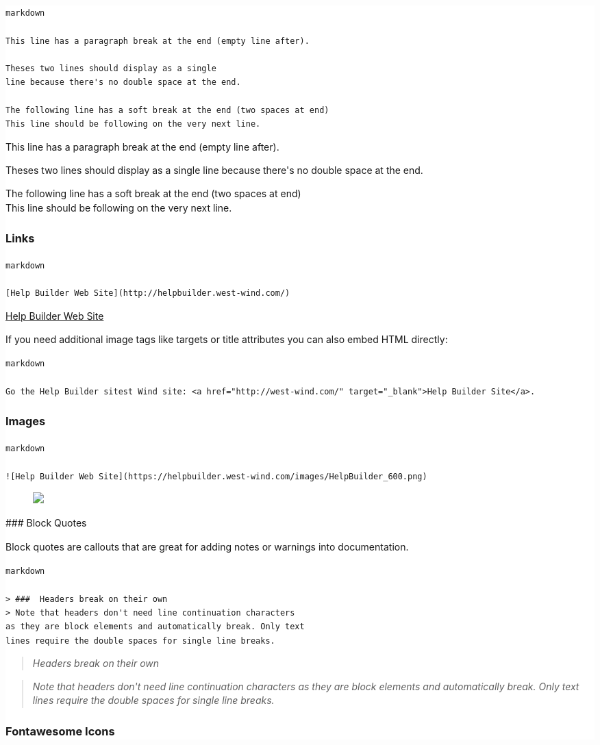     markdown

    This line has a paragraph break at the end (empty line after).

    Theses two lines should display as a single
    line because there's no double space at the end.

    The following line has a soft break at the end (two spaces at end)
    This line should be following on the very next line.

This line has a paragraph break at the end (empty line after).

Theses two lines should display as a single line because there's no double space at the end.

The following line has a soft break at the end (two spaces at end)  
This line should be following on the very next line.

### Links

    markdown

    [Help Builder Web Site](http://helpbuilder.west-wind.com/)

<a href="http://helpbuilder.west-wind.com/" class="markup--anchor markup--p-anchor">Help Builder Web Site</a>

If you need additional image tags like targets or title attributes you can also embed HTML directly:

    markdown

    Go the Help Builder sitest Wind site: <a href="http://west-wind.com/" target="_blank">Help Builder Site</a>.

### Images

    markdown

    ![Help Builder Web Site](https://helpbuilder.west-wind.com/images/HelpBuilder_600.png)

<figure>
<img src="https://cdn-images-1.medium.com/max/800/0*ibU0D-Zr0qDT5h3z.png" class="graf-image" />
</figure>### Block Quotes

Block quotes are callouts that are great for adding notes or warnings into documentation.

    markdown

    > ###  Headers break on their own
    > Note that headers don't need line continuation characters
    as they are block elements and automatically break. Only text
    lines require the double spaces for single line breaks.

> _Headers break on their own_

> _Note that headers don't need line continuation characters as they are block elements and automatically break. Only text lines require the double spaces for single line breaks._

### Fontawesome Icons
